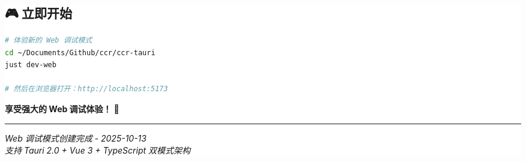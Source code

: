 
## 🎮 立即开始

```bash
# 体验新的 Web 调试模式
cd ~/Documents/Github/ccr/ccr-tauri
just dev-web

# 然后在浏览器打开：http://localhost:5173
```

**享受强大的 Web 调试体验！** 🚀

---

*Web 调试模式创建完成 - 2025-10-13*  
*支持 Tauri 2.0 + Vue 3 + TypeScript 双模式架构*
